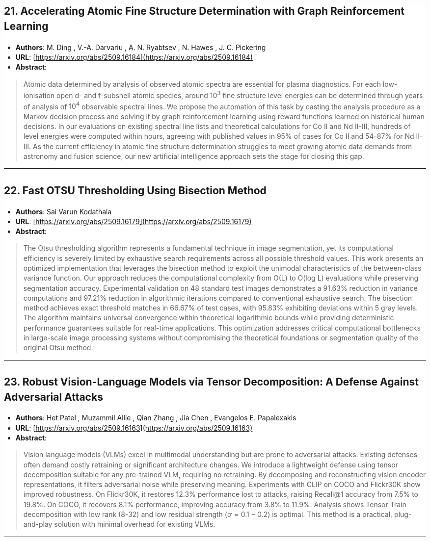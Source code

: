 
## 21. Accelerating Atomic Fine Structure Determination with Graph Reinforcement Learning
- **Authors**: M. Ding , V.-A. Darvariu , A. N. Ryabtsev , N. Hawes , J. C. Pickering
- **URL**: [https://arxiv.org/abs/2509.16184](https://arxiv.org/abs/2509.16184)
- **Abstract**:
> Atomic data determined by analysis of observed atomic spectra are essential for plasma diagnostics. For each low-ionisation open d- and f-subshell atomic species, around $10^3$ fine structure level energies can be determined through years of analysis of $10^4$ observable spectral lines. We propose the automation of this task by casting the analysis procedure as a Markov decision process and solving it by graph reinforcement learning using reward functions learned on historical human decisions. In our evaluations on existing spectral line lists and theoretical calculations for Co II and Nd II-III, hundreds of level energies were computed within hours, agreeing with published values in 95% of cases for Co II and 54-87% for Nd II-III. As the current efficiency in atomic fine structure determination struggles to meet growing atomic data demands from astronomy and fusion science, our new artificial intelligence approach sets the stage for closing this gap.

---

## 22. Fast OTSU Thresholding Using Bisection Method
- **Authors**: Sai Varun Kodathala
- **URL**: [https://arxiv.org/abs/2509.16179](https://arxiv.org/abs/2509.16179)
- **Abstract**:
> The Otsu thresholding algorithm represents a fundamental technique in image segmentation, yet its computational efficiency is severely limited by exhaustive search requirements across all possible threshold values. This work presents an optimized implementation that leverages the bisection method to exploit the unimodal characteristics of the between-class variance function. Our approach reduces the computational complexity from O(L) to O(log L) evaluations while preserving segmentation accuracy. Experimental validation on 48 standard test images demonstrates a 91.63% reduction in variance computations and 97.21% reduction in algorithmic iterations compared to conventional exhaustive search. The bisection method achieves exact threshold matches in 66.67% of test cases, with 95.83% exhibiting deviations within 5 gray levels. The algorithm maintains universal convergence within theoretical logarithmic bounds while providing deterministic performance guarantees suitable for real-time applications. This optimization addresses critical computational bottlenecks in large-scale image processing systems without compromising the theoretical foundations or segmentation quality of the original Otsu method.

---

## 23. Robust Vision-Language Models via Tensor Decomposition: A Defense Against Adversarial Attacks
- **Authors**: Het Patel , Muzammil Allie , Qian Zhang , Jia Chen , Evangelos E. Papalexakis
- **URL**: [https://arxiv.org/abs/2509.16163](https://arxiv.org/abs/2509.16163)
- **Abstract**:
> Vision language models (VLMs) excel in multimodal understanding but are prone to adversarial attacks. Existing defenses often demand costly retraining or significant architecture changes. We introduce a lightweight defense using tensor decomposition suitable for any pre-trained VLM, requiring no retraining. By decomposing and reconstructing vision encoder representations, it filters adversarial noise while preserving meaning. Experiments with CLIP on COCO and Flickr30K show improved robustness. On Flickr30K, it restores 12.3\% performance lost to attacks, raising Recall@1 accuracy from 7.5\% to 19.8\%. On COCO, it recovers 8.1\% performance, improving accuracy from 3.8\% to 11.9\%. Analysis shows Tensor Train decomposition with low rank (8-32) and low residual strength ($\alpha=0.1-0.2$) is optimal. This method is a practical, plug-and-play solution with minimal overhead for existing VLMs.

---